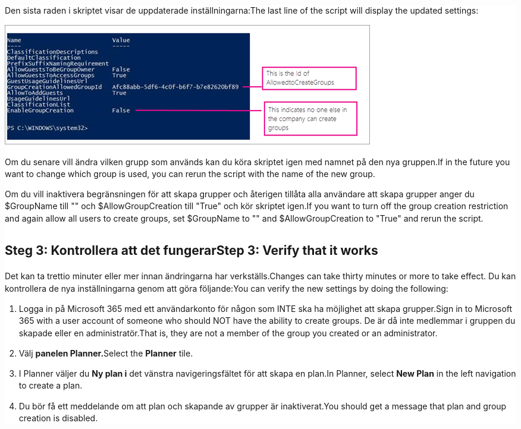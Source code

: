 <span data-ttu-id="55d43-158">Den sista raden i skriptet visar de uppdaterade inställningarna:</span><span class="sxs-lookup"><span data-stu-id="55d43-158">The last line of the script will display the updated settings:</span></span>

![Skärmbild av PowerShell-skriptresultat.](../media/952cd982-5139-4080-9add-24bafca0830c.png)

<span data-ttu-id="55d43-160">Om du senare vill ändra vilken grupp som används kan du köra skriptet igen med namnet på den nya gruppen.</span><span class="sxs-lookup"><span data-stu-id="55d43-160">If in the future you want to change which group is used, you can rerun the script with the name of the new group.</span></span>

<span data-ttu-id="55d43-161">Om du vill inaktivera begränsningen för att skapa grupper och återigen tillåta alla användare att skapa grupper anger du $GroupName till "" och $AllowGroupCreation till "True" och kör skriptet igen.</span><span class="sxs-lookup"><span data-stu-id="55d43-161">If you want to turn off the group creation restriction and again allow all users to create groups, set $GroupName to "" and $AllowGroupCreation to "True" and rerun the script.</span></span>

## <a name="step-3-verify-that-it-works"></a><span data-ttu-id="55d43-162">Steg 3: Kontrollera att det fungerar</span><span class="sxs-lookup"><span data-stu-id="55d43-162">Step 3: Verify that it works</span></span>

<span data-ttu-id="55d43-163">Det kan ta trettio minuter eller mer innan ändringarna har verkställs.</span><span class="sxs-lookup"><span data-stu-id="55d43-163">Changes can take thirty minutes or more to take effect.</span></span> <span data-ttu-id="55d43-164">Du kan kontrollera de nya inställningarna genom att göra följande:</span><span class="sxs-lookup"><span data-stu-id="55d43-164">You can verify the new settings by doing the following:</span></span>

1. <span data-ttu-id="55d43-165">Logga in på Microsoft 365 med ett användarkonto för någon som INTE ska ha möjlighet att skapa grupper.</span><span class="sxs-lookup"><span data-stu-id="55d43-165">Sign in to Microsoft 365 with a user account of someone who should NOT have the ability to create groups.</span></span> <span data-ttu-id="55d43-166">De är då inte medlemmar i gruppen du skapade eller en administratör.</span><span class="sxs-lookup"><span data-stu-id="55d43-166">That is, they are not a member of the group you created or an administrator.</span></span>

2. <span data-ttu-id="55d43-167">Välj **panelen Planner.**</span><span class="sxs-lookup"><span data-stu-id="55d43-167">Select the **Planner** tile.</span></span>

3. <span data-ttu-id="55d43-168">I Planner väljer du **Ny plan i** det vänstra navigeringsfältet för att skapa en plan.</span><span class="sxs-lookup"><span data-stu-id="55d43-168">In Planner, select **New Plan** in the left navigation to create a plan.</span></span>

4. <span data-ttu-id="55d43-169">Du bör få ett meddelande om att plan och skapande av grupper är inaktiverat.</span><span class="sxs-lookup"><span data-stu-id="55d43-169">You should get a message that plan and group creation is disabled.</span></span>
